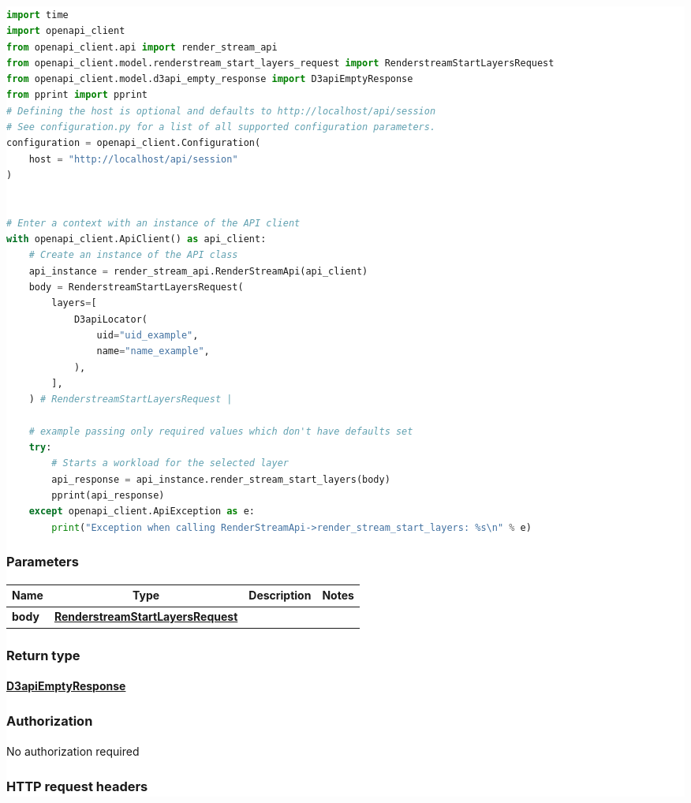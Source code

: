
```python
import time
import openapi_client
from openapi_client.api import render_stream_api
from openapi_client.model.renderstream_start_layers_request import RenderstreamStartLayersRequest
from openapi_client.model.d3api_empty_response import D3apiEmptyResponse
from pprint import pprint
# Defining the host is optional and defaults to http://localhost/api/session
# See configuration.py for a list of all supported configuration parameters.
configuration = openapi_client.Configuration(
    host = "http://localhost/api/session"
)


# Enter a context with an instance of the API client
with openapi_client.ApiClient() as api_client:
    # Create an instance of the API class
    api_instance = render_stream_api.RenderStreamApi(api_client)
    body = RenderstreamStartLayersRequest(
        layers=[
            D3apiLocator(
                uid="uid_example",
                name="name_example",
            ),
        ],
    ) # RenderstreamStartLayersRequest | 

    # example passing only required values which don't have defaults set
    try:
        # Starts a workload for the selected layer
        api_response = api_instance.render_stream_start_layers(body)
        pprint(api_response)
    except openapi_client.ApiException as e:
        print("Exception when calling RenderStreamApi->render_stream_start_layers: %s\n" % e)
```


### Parameters

Name | Type | Description  | Notes
------------- | ------------- | ------------- | -------------
 **body** | [**RenderstreamStartLayersRequest**](RenderstreamStartLayersRequest.md)|  |

### Return type

[**D3apiEmptyResponse**](D3apiEmptyResponse.md)

### Authorization

No authorization required

### HTTP request headers
